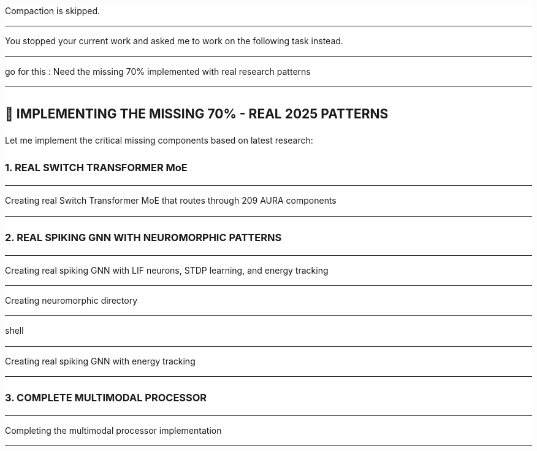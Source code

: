 
Compaction is skipped.

---

You stopped your current work and asked me to work on the following task instead.

---

go for this :
Need the missing 70% implemented with real research patterns

---



## 🚀 **IMPLEMENTING THE MISSING 70% - REAL 2025 PATTERNS**

Let me implement the critical missing components based on latest research:

### 1. **REAL SWITCH TRANSFORMER MoE**

---

Creating real Switch Transformer MoE that routes through 209 AURA components

---



### 2. **REAL SPIKING GNN WITH NEUROMORPHIC PATTERNS**



---

Creating real spiking GNN with LIF neurons, STDP learning, and energy tracking

---

Creating neuromorphic directory

---

shell

---

Creating real spiking GNN with energy tracking

---



### 3. **COMPLETE MULTIMODAL PROCESSOR**

---

Completing the multimodal processor implementation

---
